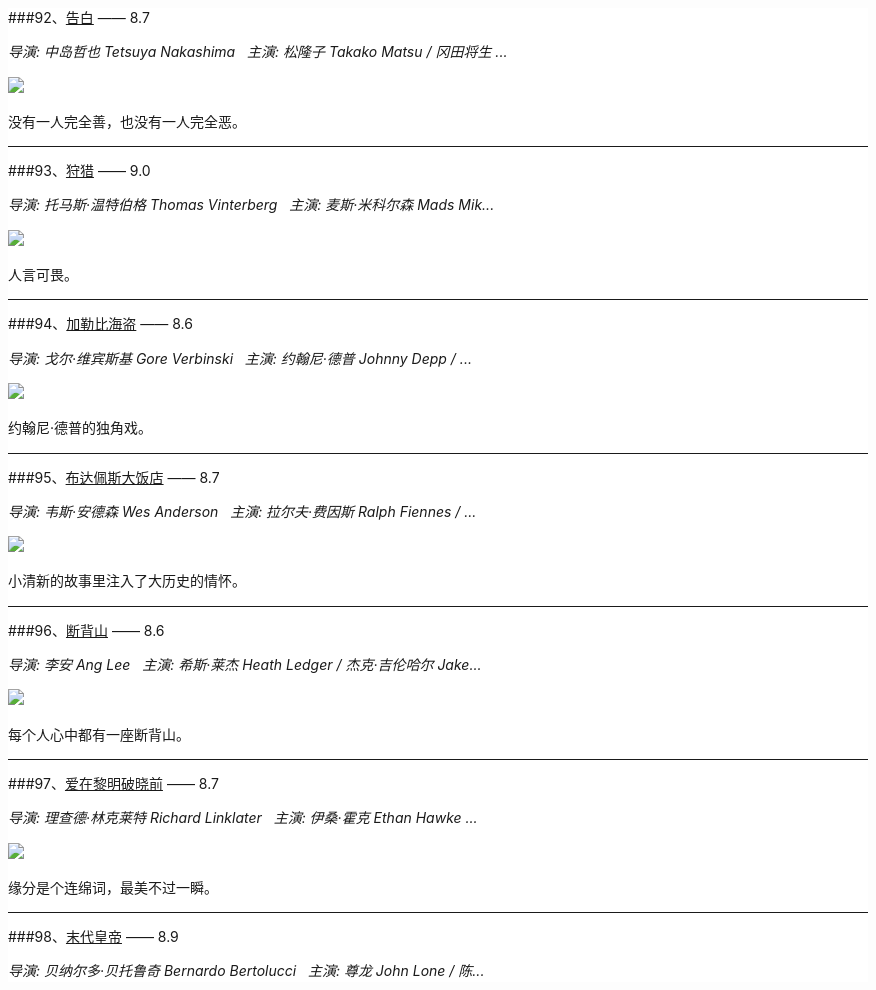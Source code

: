 ###92、[告白](https://movie.douban.com/subject/4268598/) —— 8.7

*导演: 中岛哲也 Tetsuya Nakashima   主演: 松隆子 Takako Matsu / 冈田将生 ...*

![](https://img3.doubanio.com/view/movie_poster_cover/ipst/public/p689520756.jpg)

没有一人完全善，也没有一人完全恶。
***

###93、[狩猎](https://movie.douban.com/subject/6985810/) —— 9.0

*导演: 托马斯·温特伯格 Thomas Vinterberg   主演: 麦斯·米科尔森 Mads Mik...*

![](https://img1.doubanio.com/view/movie_poster_cover/ipst/public/p1546987967.jpg)

人言可畏。
***

###94、[加勒比海盗](https://movie.douban.com/subject/1298070/) —— 8.6

*导演: 戈尔·维宾斯基 Gore Verbinski   主演: 约翰尼·德普 Johnny Depp / ...*

![](https://img3.doubanio.com/view/movie_poster_cover/ipst/public/p1596085504.jpg)

约翰尼·德普的独角戏。
***

###95、[布达佩斯大饭店](https://movie.douban.com/subject/11525673/) —— 8.7

*导演: 韦斯·安德森 Wes Anderson   主演: 拉尔夫·费因斯 Ralph Fiennes / ...*

![](https://img3.doubanio.com/view/movie_poster_cover/ipst/public/p2178872593.jpg)

小清新的故事里注入了大历史的情怀。
***

###96、[断背山](https://movie.douban.com/subject/1418834/) —— 8.6

*导演: 李安 Ang Lee   主演: 希斯·莱杰 Heath Ledger / 杰克·吉伦哈尔 Jake...*

![](https://img1.doubanio.com/view/movie_poster_cover/ipst/public/p513535588.jpg)

每个人心中都有一座断背山。
***

###97、[爱在黎明破晓前](https://movie.douban.com/subject/1296339/) —— 8.7

*导演: 理查德·林克莱特 Richard Linklater   主演: 伊桑·霍克 Ethan Hawke ...*

![](https://img3.doubanio.com/view/movie_poster_cover/ipst/public/p1486234122.jpg)

缘分是个连绵词，最美不过一瞬。
***

###98、[末代皇帝](https://movie.douban.com/subject/1293172/) —— 8.9

*导演: 贝纳尔多·贝托鲁奇 Bernardo Bertolucci   主演: 尊龙 John Lone / 陈...*
